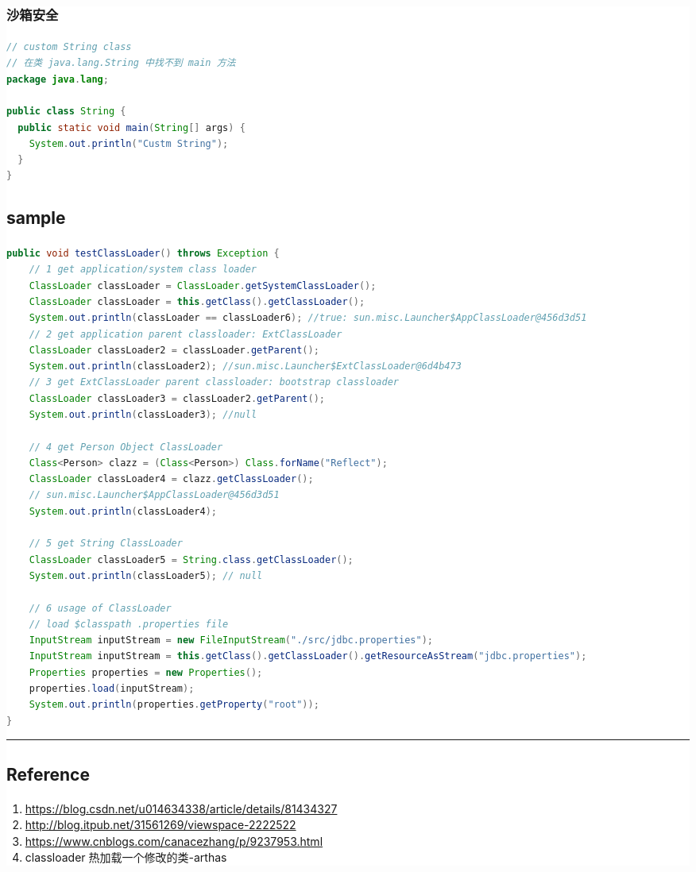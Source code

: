 ### 沙箱安全

```java
// custom String class
// 在类 java.lang.String 中找不到 main 方法
package java.lang;

public class String {
  public static void main(String[] args) {
    System.out.println("Custm String");
  }
}
```

## sample

```java
public void testClassLoader() throws Exception {
    // 1 get application/system class loader
    ClassLoader classLoader = ClassLoader.getSystemClassLoader();
    ClassLoader classLoader = this.getClass().getClassLoader();
    System.out.println(classLoader == classLoader6); //true: sun.misc.Launcher$AppClassLoader@456d3d51
    // 2 get application parent classloader: ExtClassLoader
    ClassLoader classLoader2 = classLoader.getParent();
    System.out.println(classLoader2); //sun.misc.Launcher$ExtClassLoader@6d4b473
    // 3 get ExtClassLoader parent classloader: bootstrap classloader
    ClassLoader classLoader3 = classLoader2.getParent();
    System.out.println(classLoader3); //null

    // 4 get Person Object ClassLoader
    Class<Person> clazz = (Class<Person>) Class.forName("Reflect");
    ClassLoader classLoader4 = clazz.getClassLoader();
    // sun.misc.Launcher$AppClassLoader@456d3d51
    System.out.println(classLoader4);

    // 5 get String ClassLoader
    ClassLoader classLoader5 = String.class.getClassLoader();
    System.out.println(classLoader5); // null

    // 6 usage of ClassLoader
    // load $classpath .properties file
    InputStream inputStream = new FileInputStream("./src/jdbc.properties");
    InputStream inputStream = this.getClass().getClassLoader().getResourceAsStream("jdbc.properties");
    Properties properties = new Properties();
    properties.load(inputStream);
    System.out.println(properties.getProperty("root"));
}
```

---

## Reference

1. https://blog.csdn.net/u014634338/article/details/81434327
2. http://blog.itpub.net/31561269/viewspace-2222522
3. https://www.cnblogs.com/canacezhang/p/9237953.html
4. classloader 热加载一个修改的类-arthas
